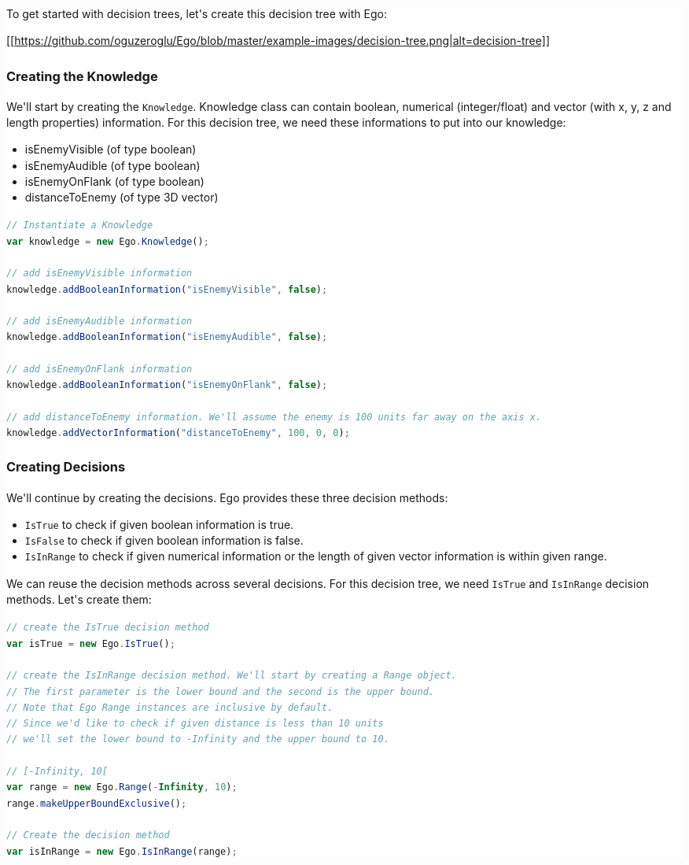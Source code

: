 To get started with decision trees, let's create this decision tree with Ego:

[[https://github.com/oguzeroglu/Ego/blob/master/example-images/decision-tree.png|alt=decision-tree]]

### Creating the Knowledge

We'll start by creating the `Knowledge`. Knowledge class can contain boolean, numerical (integer/float) and vector (with x, y, z and length properties) information. For this decision tree, we need these informations to put into our knowledge:

* isEnemyVisible (of type boolean)
* isEnemyAudible (of type boolean)
* isEnemyOnFlank (of type boolean)
* distanceToEnemy (of type 3D vector)

```javascript
// Instantiate a Knowledge
var knowledge = new Ego.Knowledge();

// add isEnemyVisible information
knowledge.addBooleanInformation("isEnemyVisible", false);

// add isEnemyAudible information
knowledge.addBooleanInformation("isEnemyAudible", false);

// add isEnemyOnFlank information
knowledge.addBooleanInformation("isEnemyOnFlank", false);

// add distanceToEnemy information. We'll assume the enemy is 100 units far away on the axis x.
knowledge.addVectorInformation("distanceToEnemy", 100, 0, 0);
```

### Creating Decisions

We'll continue by creating the decisions. Ego provides these three decision methods:

* `IsTrue` to check if given boolean information is true.
* `IsFalse` to check if given boolean information is false.
* `IsInRange` to check if given numerical information or the length of given vector information is within given range.

We can reuse the decision methods across several decisions. For this decision tree, we need `IsTrue` and `IsInRange` decision methods. Let's create them:

```javascript
// create the IsTrue decision method
var isTrue = new Ego.IsTrue();

// create the IsInRange decision method. We'll start by creating a Range object.
// The first parameter is the lower bound and the second is the upper bound.
// Note that Ego Range instances are inclusive by default.
// Since we'd like to check if given distance is less than 10 units
// we'll set the lower bound to -Infinity and the upper bound to 10.

// [-Infinity, 10[
var range = new Ego.Range(-Infinity, 10);
range.makeUpperBoundExclusive();

// Create the decision method
var isInRange = new Ego.IsInRange(range);
```
